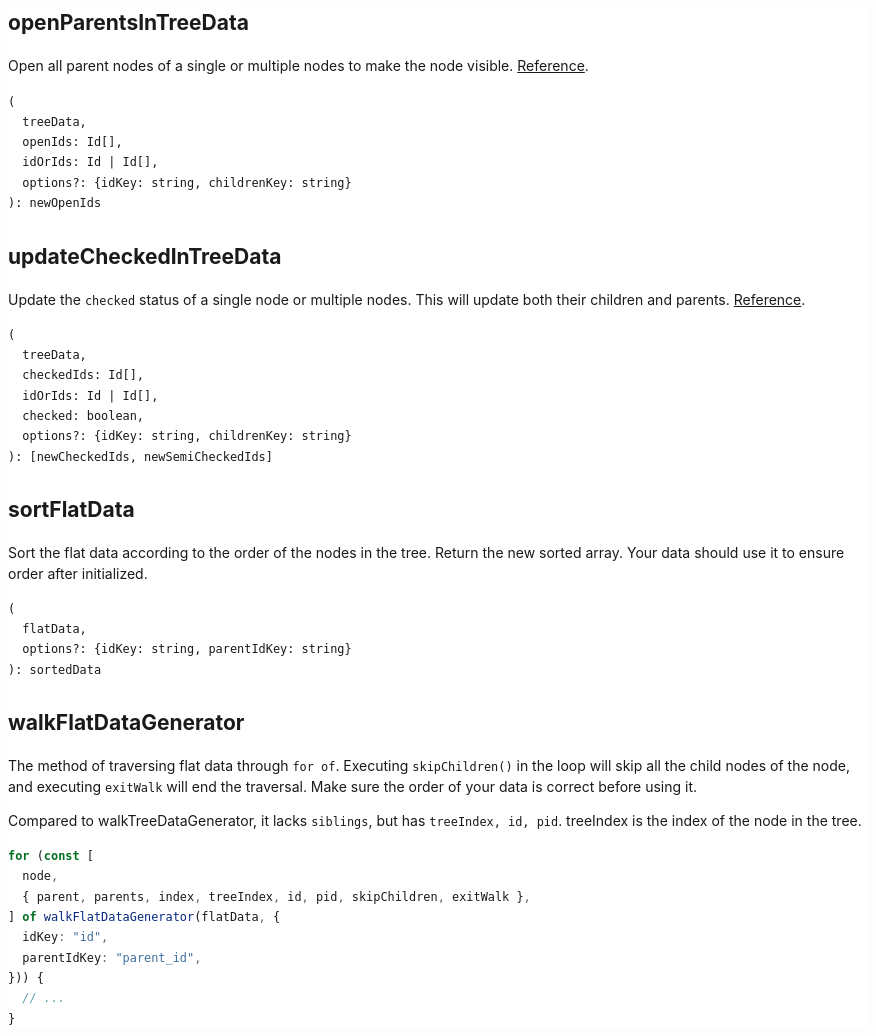 ## openParentsInTreeData

Open all parent nodes of a single or multiple nodes to make the node visible. [Reference](guide#node_open).

```
(
  treeData,
  openIds: Id[],
  idOrIds: Id | Id[],
  options?: {idKey: string, childrenKey: string}
): newOpenIds
```

## updateCheckedInTreeData

Update the `checked` status of a single node or multiple nodes. This will update both their children and parents. [Reference](guide#node_checked).

```
(
  treeData,
  checkedIds: Id[],
  idOrIds: Id | Id[],
  checked: boolean,
  options?: {idKey: string, childrenKey: string}
): [newCheckedIds, newSemiCheckedIds]
```

## sortFlatData

Sort the flat data according to the order of the nodes in the tree. Return the new sorted array. Your data should use it to ensure order after initialized.

```
(
  flatData,
  options?: {idKey: string, parentIdKey: string}
): sortedData
```

## walkFlatDataGenerator

The method of traversing flat data through `for of`. Executing `skipChildren()` in the loop will skip all the child nodes of the node, and executing `exitWalk` will end the traversal. Make sure the order of your data is correct before using it.

Compared to walkTreeDataGenerator, it lacks `siblings`, but has `treeIndex, id, pid`. treeIndex is the index of the node in the tree.

```ts
for (const [
  node,
  { parent, parents, index, treeIndex, id, pid, skipChildren, exitWalk },
] of walkFlatDataGenerator(flatData, {
  idKey: "id",
  parentIdKey: "parent_id",
})) {
  // ...
}
```
